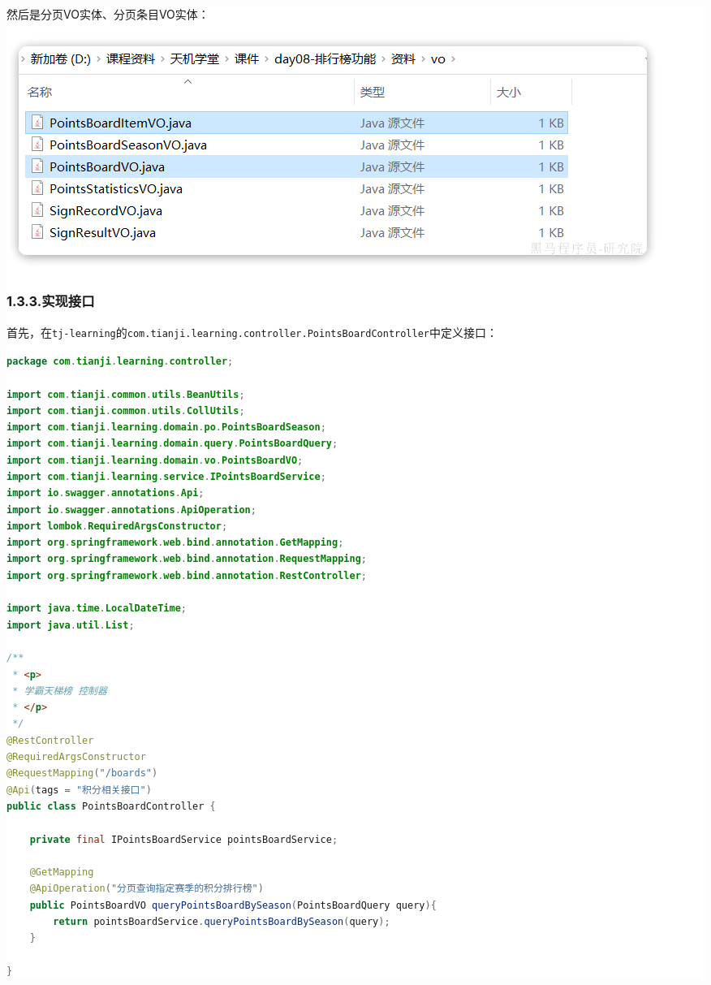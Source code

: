 然后是分页VO实体、分页条目VO实体：

![img](./assets/1689426645445-6.png)

### 1.3.3.实现接口

首先，在`tj-learning`的`com.tianji.learning.controller.PointsBoardController`中定义接口：

```java
package com.tianji.learning.controller;

import com.tianji.common.utils.BeanUtils;
import com.tianji.common.utils.CollUtils;
import com.tianji.learning.domain.po.PointsBoardSeason;
import com.tianji.learning.domain.query.PointsBoardQuery;
import com.tianji.learning.domain.vo.PointsBoardVO;
import com.tianji.learning.service.IPointsBoardService;
import io.swagger.annotations.Api;
import io.swagger.annotations.ApiOperation;
import lombok.RequiredArgsConstructor;
import org.springframework.web.bind.annotation.GetMapping;
import org.springframework.web.bind.annotation.RequestMapping;
import org.springframework.web.bind.annotation.RestController;

import java.time.LocalDateTime;
import java.util.List;

/**
 * <p>
 * 学霸天梯榜 控制器
 * </p>
 */
@RestController
@RequiredArgsConstructor
@RequestMapping("/boards")
@Api(tags = "积分相关接口")
public class PointsBoardController {

    private final IPointsBoardService pointsBoardService;

    @GetMapping
    @ApiOperation("分页查询指定赛季的积分排行榜")
    public PointsBoardVO queryPointsBoardBySeason(PointsBoardQuery query){
        return pointsBoardService.queryPointsBoardBySeason(query);
    }

}
```
